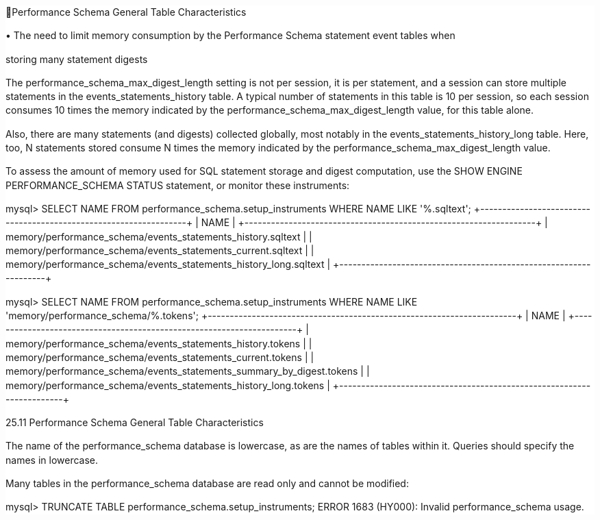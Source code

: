 Performance Schema General Table Characteristics

• The need to limit memory consumption by the Performance Schema statement event tables when

storing many statement digests

The performance_schema_max_digest_length setting is not per session, it is per statement, and a
session can store multiple statements in the events_statements_history table. A typical number of
statements in this table is 10 per session, so each session consumes 10 times the memory indicated by
the performance_schema_max_digest_length value, for this table alone.

Also, there are many statements (and digests) collected globally, most notably in the
events_statements_history_long table. Here, too, N statements stored consume N times the
memory indicated by the performance_schema_max_digest_length value.

To assess the amount of memory used for SQL statement storage and digest computation, use the SHOW
ENGINE PERFORMANCE_SCHEMA STATUS statement, or monitor these instruments:

mysql> SELECT NAME
       FROM performance_schema.setup_instruments
       WHERE NAME LIKE '%.sqltext';
+------------------------------------------------------------------+
| NAME                                                             |
+------------------------------------------------------------------+
| memory/performance_schema/events_statements_history.sqltext      |
| memory/performance_schema/events_statements_current.sqltext      |
| memory/performance_schema/events_statements_history_long.sqltext |
+------------------------------------------------------------------+

mysql> SELECT NAME
       FROM performance_schema.setup_instruments
       WHERE NAME LIKE 'memory/performance_schema/%.tokens';
+----------------------------------------------------------------------+
| NAME                                                                 |
+----------------------------------------------------------------------+
| memory/performance_schema/events_statements_history.tokens           |
| memory/performance_schema/events_statements_current.tokens           |
| memory/performance_schema/events_statements_summary_by_digest.tokens |
| memory/performance_schema/events_statements_history_long.tokens      |
+----------------------------------------------------------------------+

25.11 Performance Schema General Table Characteristics

The name of the performance_schema database is lowercase, as are the names of tables within it.
Queries should specify the names in lowercase.

Many tables in the performance_schema database are read only and cannot be modified:

mysql> TRUNCATE TABLE performance_schema.setup_instruments;
ERROR 1683 (HY000): Invalid performance_schema usage.
